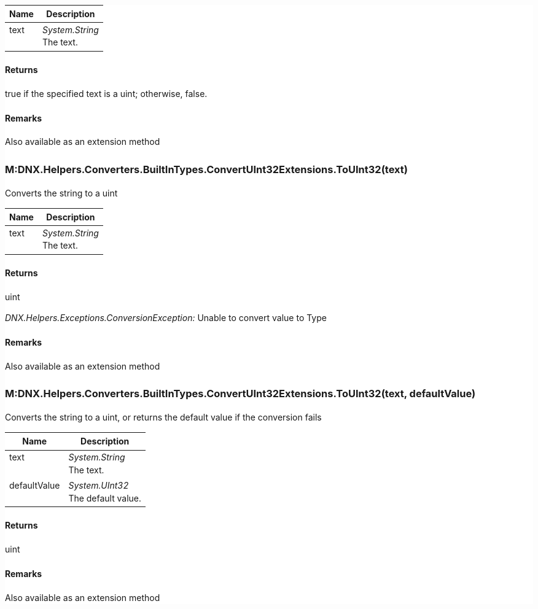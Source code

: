 | Name | Description |
| ---- | ----------- |
| text | *System.String*<br>The text. |


#### Returns

true if the specified text is a uint; otherwise, false.


#### Remarks

Also available as an extension method


### M:DNX.Helpers.Converters.BuiltInTypes.ConvertUInt32Extensions.ToUInt32(text)

Converts the string to a uint

| Name | Description |
| ---- | ----------- |
| text | *System.String*<br>The text. |


#### Returns

uint

*DNX.Helpers.Exceptions.ConversionException:* Unable to convert value to Type


#### Remarks

Also available as an extension method


### M:DNX.Helpers.Converters.BuiltInTypes.ConvertUInt32Extensions.ToUInt32(text, defaultValue)

Converts the string to a uint, or returns the default value if the conversion fails

| Name | Description |
| ---- | ----------- |
| text | *System.String*<br>The text. |
| defaultValue | *System.UInt32*<br>The default value. |


#### Returns

uint


#### Remarks

Also available as an extension method
